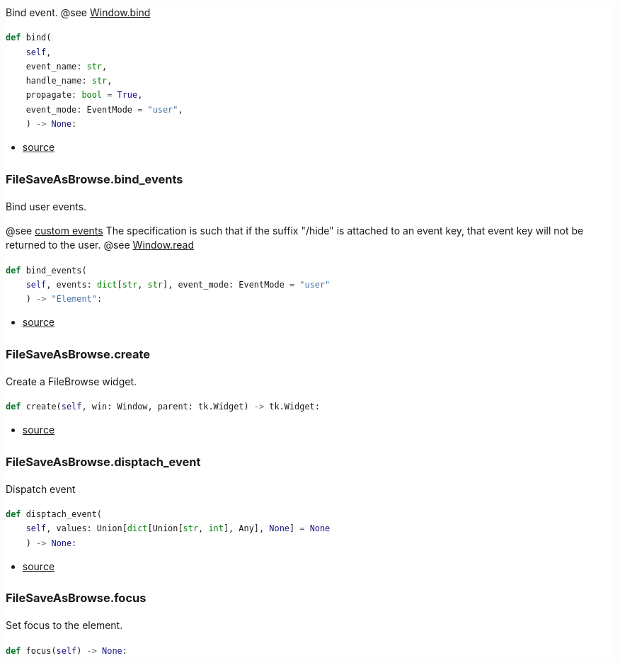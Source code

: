 Bind event. @see [Window.bind](#windowbind)

```py
def bind(
    self,
    event_name: str,
    handle_name: str,
    propagate: bool = True,
    event_mode: EventMode = "user",
    ) -> None:
```

- [source](https://github.com/kujirahand/tkeasygui-python/blob/main/TkEasyGUI/widgets.py#L1322)

### FileSaveAsBrowse.bind_events

Bind user events.

@see [custom events](/docs/custom_events.md)
The specification is such that if the suffix "/hide" is attached to an event key, that event key will not be returned to the user.
@see [Window.read](#windowread)

```py
def bind_events(
    self, events: dict[str, str], event_mode: EventMode = "user"
    ) -> "Element":
```

- [source](https://github.com/kujirahand/tkeasygui-python/blob/main/TkEasyGUI/widgets.py#L1489)

### FileSaveAsBrowse.create

Create a FileBrowse widget.

```py
def create(self, win: Window, parent: tk.Widget) -> tk.Widget:
```

- [source](https://github.com/kujirahand/tkeasygui-python/blob/main/TkEasyGUI/widgets.py#L4700)

### FileSaveAsBrowse.disptach_event

Dispatch event

```py
def disptach_event(
    self, values: Union[dict[Union[str, int], Any], None] = None
    ) -> None:
```

- [source](https://github.com/kujirahand/tkeasygui-python/blob/main/TkEasyGUI/widgets.py#L1341)

### FileSaveAsBrowse.focus

Set focus to the element.

```py
def focus(self) -> None:
```
